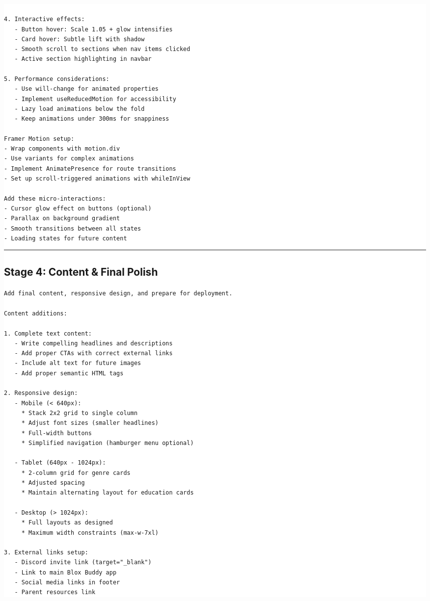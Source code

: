 ```

4. Interactive effects:
   - Button hover: Scale 1.05 + glow intensifies
   - Card hover: Subtle lift with shadow
   - Smooth scroll to sections when nav items clicked
   - Active section highlighting in navbar

5. Performance considerations:
   - Use will-change for animated properties
   - Implement useReducedMotion for accessibility
   - Lazy load animations below the fold
   - Keep animations under 300ms for snappiness

Framer Motion setup:
- Wrap components with motion.div
- Use variants for complex animations
- Implement AnimatePresence for route transitions
- Set up scroll-triggered animations with whileInView

Add these micro-interactions:
- Cursor glow effect on buttons (optional)
- Parallax on background gradient
- Smooth transitions between all states
- Loading states for future content
```

---

## Stage 4: Content & Final Polish

```
Add final content, responsive design, and prepare for deployment.

Content additions:

1. Complete text content:
   - Write compelling headlines and descriptions
   - Add proper CTAs with correct external links
   - Include alt text for future images
   - Add proper semantic HTML tags

2. Responsive design:
   - Mobile (< 640px):
     * Stack 2x2 grid to single column
     * Adjust font sizes (smaller headlines)
     * Full-width buttons
     * Simplified navigation (hamburger menu optional)
   
   - Tablet (640px - 1024px):
     * 2-column grid for genre cards
     * Adjusted spacing
     * Maintain alternating layout for education cards

   - Desktop (> 1024px):
     * Full layouts as designed
     * Maximum width constraints (max-w-7xl)

3. External links setup:
   - Discord invite link (target="_blank")
   - Link to main Blox Buddy app
   - Social media links in footer
   - Parent resources link

```